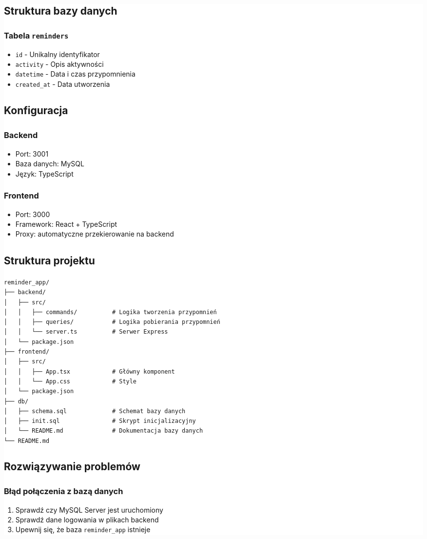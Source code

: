 ## Struktura bazy danych

### Tabela `reminders`
- `id` - Unikalny identyfikator
- `activity` - Opis aktywności
- `datetime` - Data i czas przypomnienia
- `created_at` - Data utworzenia

## Konfiguracja

### Backend
- Port: 3001
- Baza danych: MySQL
- Język: TypeScript

### Frontend
- Port: 3000
- Framework: React + TypeScript
- Proxy: automatyczne przekierowanie na backend

## Struktura projektu

```
reminder_app/
├── backend/
│   ├── src/
│   │   ├── commands/          # Logika tworzenia przypomnień
│   │   ├── queries/           # Logika pobierania przypomnień
│   │   └── server.ts          # Serwer Express
│   └── package.json
├── frontend/
│   ├── src/
│   │   ├── App.tsx            # Główny komponent
│   │   └── App.css            # Style
│   └── package.json
├── db/
│   ├── schema.sql             # Schemat bazy danych
│   ├── init.sql               # Skrypt inicjalizacyjny
│   └── README.md              # Dokumentacja bazy danych
└── README.md
```

## Rozwiązywanie problemów

### Błąd połączenia z bazą danych
1. Sprawdź czy MySQL Server jest uruchomiony
2. Sprawdź dane logowania w plikach backend
3. Upewnij się, że baza `reminder_app` istnieje
